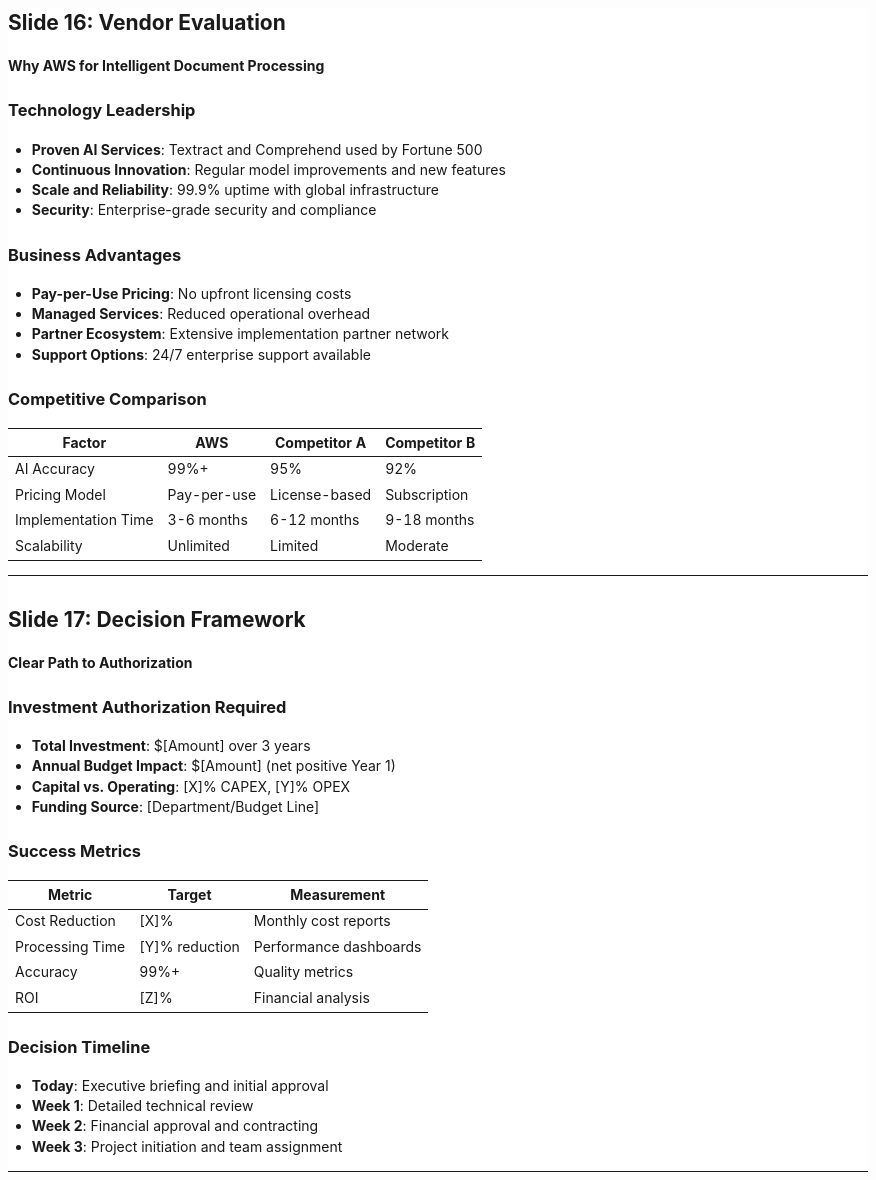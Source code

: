 
## Slide 16: Vendor Evaluation
**Why AWS for Intelligent Document Processing**

### Technology Leadership
- **Proven AI Services**: Textract and Comprehend used by Fortune 500
- **Continuous Innovation**: Regular model improvements and new features
- **Scale and Reliability**: 99.9% uptime with global infrastructure
- **Security**: Enterprise-grade security and compliance

### Business Advantages
- **Pay-per-Use Pricing**: No upfront licensing costs
- **Managed Services**: Reduced operational overhead
- **Partner Ecosystem**: Extensive implementation partner network
- **Support Options**: 24/7 enterprise support available

### Competitive Comparison
| Factor | AWS | Competitor A | Competitor B |
|--------|-----|--------------|--------------|
| AI Accuracy | 99%+ | 95% | 92% |
| Pricing Model | Pay-per-use | License-based | Subscription |
| Implementation Time | 3-6 months | 6-12 months | 9-18 months |
| Scalability | Unlimited | Limited | Moderate |

---

## Slide 17: Decision Framework
**Clear Path to Authorization**

### Investment Authorization Required
- **Total Investment**: $[Amount] over 3 years
- **Annual Budget Impact**: $[Amount] (net positive Year 1)
- **Capital vs. Operating**: [X]% CAPEX, [Y]% OPEX
- **Funding Source**: [Department/Budget Line]

### Success Metrics
| Metric | Target | Measurement |
|--------|--------|-------------|
| Cost Reduction | [X]% | Monthly cost reports |
| Processing Time | [Y]% reduction | Performance dashboards |
| Accuracy | 99%+ | Quality metrics |
| ROI | [Z]% | Financial analysis |

### Decision Timeline
- **Today**: Executive briefing and initial approval
- **Week 1**: Detailed technical review
- **Week 2**: Financial approval and contracting
- **Week 3**: Project initiation and team assignment

---